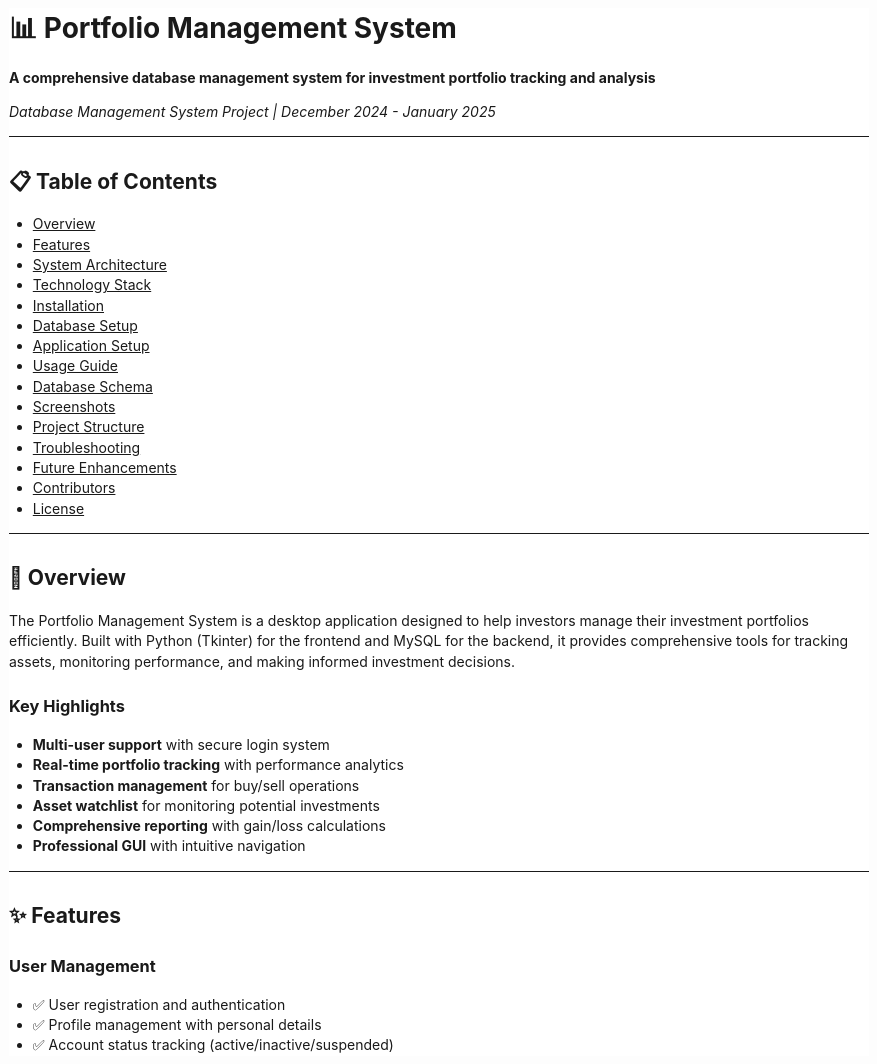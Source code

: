 # 📊 Portfolio Management System

**A comprehensive database management system for investment portfolio tracking and analysis**

*Database Management System Project | December 2024 - January 2025*

---

## 📋 Table of Contents

- [Overview](#overview)
- [Features](#features)
- [System Architecture](#system-architecture)
- [Technology Stack](#technology-stack)
- [Installation](#installation)
- [Database Setup](#database-setup)
- [Application Setup](#application-setup)
- [Usage Guide](#usage-guide)
- [Database Schema](#database-schema)
- [Screenshots](#screenshots)
- [Project Structure](#project-structure)
- [Troubleshooting](#troubleshooting)
- [Future Enhancements](#future-enhancements)
- [Contributors](#contributors)
- [License](#license)

---

## 🎯 Overview

The Portfolio Management System is a desktop application designed to help investors manage their investment portfolios efficiently. Built with Python (Tkinter) for the frontend and MySQL for the backend, it provides comprehensive tools for tracking assets, monitoring performance, and making informed investment decisions.

### Key Highlights

- **Multi-user support** with secure login system
- **Real-time portfolio tracking** with performance analytics
- **Transaction management** for buy/sell operations
- **Asset watchlist** for monitoring potential investments
- **Comprehensive reporting** with gain/loss calculations
- **Professional GUI** with intuitive navigation

---

## ✨ Features

### User Management
- ✅ User registration and authentication
- ✅ Profile management with personal details
- ✅ Account status tracking (active/inactive/suspended)
